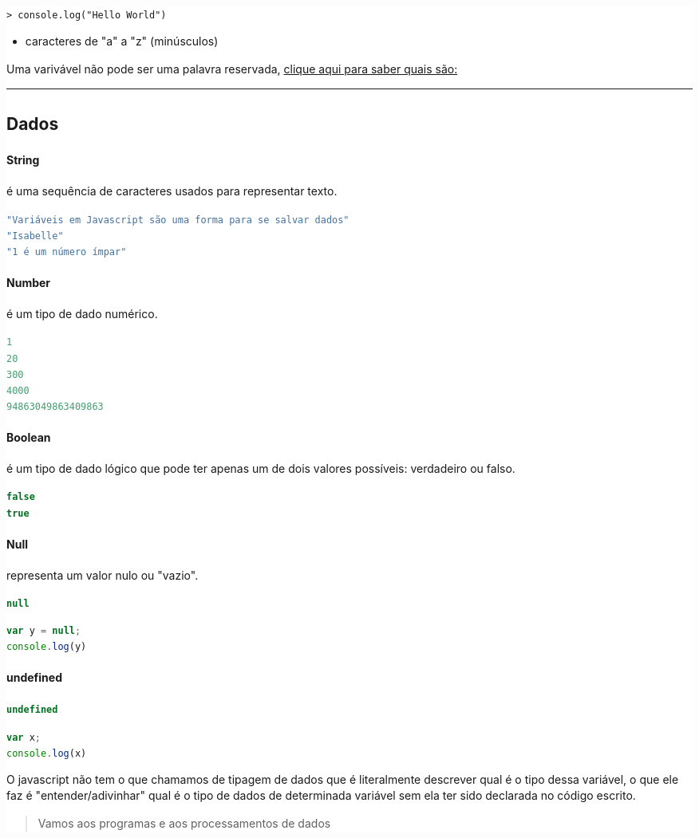````> console.log("Hello World")````
- caracteres de "a" a "z" (minúsculos)

Uma varivável não pode ser uma palavra reservada, [clique aqui para saber quais são:](https://developer.mozilla.org/en-US/docs/Web/JavaScript/Reference/Lexical_grammar#Keywords)

----

## Dados

#### String
é uma sequência de caracteres usados para representar texto.

```javascript
"Variáveis em Javascript são uma forma para se salvar dados"
"Isabelle"
"1 é um número ímpar"
```

#### Number
é um tipo de dado numérico. 

```javascript
1
20
300
4000
94863049863409863
```

#### Boolean
é um tipo de dado lógico que pode ter apenas um de dois valores possíveis: verdadeiro ou falso. 

```javascript
false
true
```

#### Null
representa um valor nulo ou "vazio".

```javascript
null
```

```javascript
var y = null;
console.log(y)
```

#### undefined

```javascript
undefined
```

```javascript
var x;
console.log(x)
```

O javascript não tem o que chamamos de tipagem de dados que é literalmente descrever qual é o tipo dessa variável, o que ele faz é "entender/adivinhar" qual é o tipo de dados de determinada variável sem ela ter sido declarada no código escrito.

> Vamos aos programas e aos processamentos de dados

````